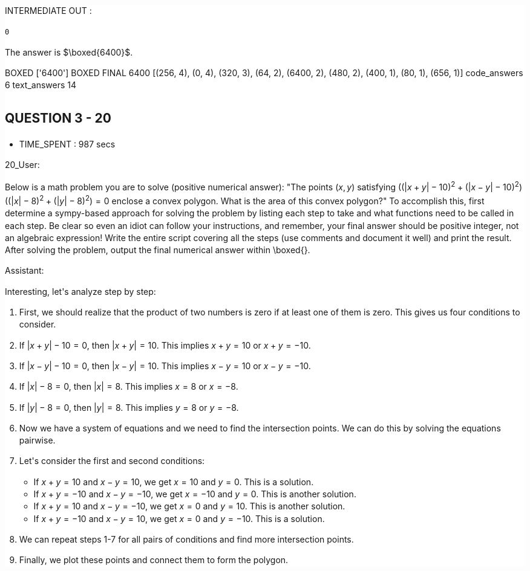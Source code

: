 INTERMEDIATE OUT :
```output
0
```
The answer is $\boxed{6400}$.

BOXED ['6400']
BOXED FINAL 6400
[(256, 4), (0, 4), (320, 3), (64, 2), (6400, 2), (480, 2), (400, 1), (80, 1), (656, 1)]
code_answers 6 text_answers 14



## QUESTION 3 - 20 
- TIME_SPENT : 987 secs

20_User:

Below is a math problem you are to solve (positive numerical answer):
"The points $\left(x, y\right)$ satisfying $((\vert x + y \vert - 10)^2 + ( \vert x - y \vert - 10)^2)((\vert x \vert - 8)^2 + ( \vert y \vert - 8)^2) = 0$ enclose a convex polygon. What is the area of this convex polygon?"
To accomplish this, first determine a sympy-based approach for solving the problem by listing each step to take and what functions need to be called in each step. Be clear so even an idiot can follow your instructions, and remember, your final answer should be positive integer, not an algebraic expression!
Write the entire script covering all the steps (use comments and document it well) and print the result. After solving the problem, output the final numerical answer within \boxed{}.

Assistant: 

Interesting, let's analyze step by step:



1. First, we should realize that the product of two numbers is zero if at least one of them is zero. This gives us four conditions to consider.

2. If $|x+y| - 10 = 0$, then $|x+y| = 10$. This implies $x+y=10$ or $x+y=-10$.

3. If $|x - y| - 10 = 0$, then $|x - y| = 10$. This implies $x - y = 10$ or $x - y = -10$.

4. If $|x| - 8 = 0$, then $|x| = 8$. This implies $x = 8$ or $x = -8$.

5. If $|y| - 8 = 0$, then $|y| = 8$. This implies $y = 8$ or $y = -8$.

6. Now we have a system of equations and we need to find the intersection points. We can do this by solving the equations pairwise.

7. Let's consider the first and second conditions:
   - If $x+y=10$ and $x - y = 10$, we get $x = 10$ and $y = 0$. This is a solution.
   - If $x+y=-10$ and $x - y = -10$, we get $x = -10$ and $y = 0$. This is another solution.
   - If $x+y=10$ and $x - y = -10$, we get $x = 0$ and $y = 10$. This is another solution.
   - If $x+y=-10$ and $x - y = 10$, we get $x = 0$ and $y = -10$. This is a solution.

8. We can repeat steps 1-7 for all pairs of conditions and find more intersection points.

9. Finally, we plot these points and connect them to form the polygon.
